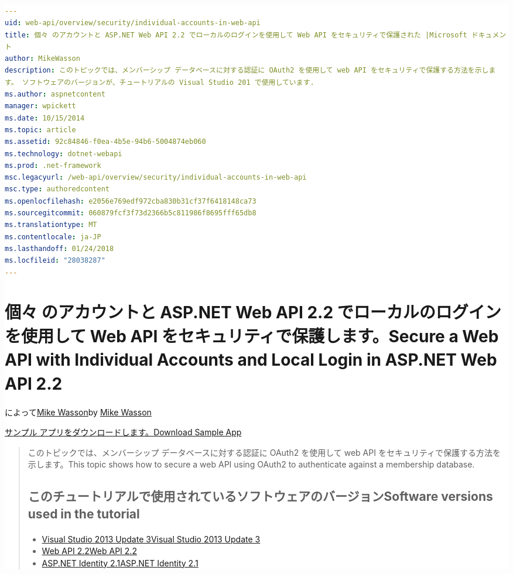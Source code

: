 ```yaml
---
uid: web-api/overview/security/individual-accounts-in-web-api
title: 個々 のアカウントと ASP.NET Web API 2.2 でローカルのログインを使用して Web API をセキュリティで保護された |Microsoft ドキュメント
author: MikeWasson
description: このトピックでは、メンバーシップ データベースに対する認証に OAuth2 を使用して web API をセキュリティで保護する方法を示します。 ソフトウェアのバージョンが、チュートリアルの Visual Studio 201 で使用しています.
ms.author: aspnetcontent
manager: wpickett
ms.date: 10/15/2014
ms.topic: article
ms.assetid: 92c84846-f0ea-4b5e-94b6-5004874eb060
ms.technology: dotnet-webapi
ms.prod: .net-framework
msc.legacyurl: /web-api/overview/security/individual-accounts-in-web-api
msc.type: authoredcontent
ms.openlocfilehash: e2056e769edf972cba830b31cf37f6418148ca73
ms.sourcegitcommit: 060879fcf3f73d2366b5c811986f8695fff65db8
ms.translationtype: MT
ms.contentlocale: ja-JP
ms.lasthandoff: 01/24/2018
ms.locfileid: "28038287"
---
```

<a name="secure-a-web-api-with-individual-accounts-and-local-login-in-aspnet-web-api-22"></a><span data-ttu-id="3d7a1-104">個々 のアカウントと ASP.NET Web API 2.2 でローカルのログインを使用して Web API をセキュリティで保護します。</span><span class="sxs-lookup"><span data-stu-id="3d7a1-104">Secure a Web API with Individual Accounts and Local Login in ASP.NET Web API 2.2</span></span>
====================
<span data-ttu-id="3d7a1-105">によって[Mike Wasson](https://github.com/MikeWasson)</span><span class="sxs-lookup"><span data-stu-id="3d7a1-105">by [Mike Wasson](https://github.com/MikeWasson)</span></span>

[<span data-ttu-id="3d7a1-106">サンプル アプリをダウンロードします。</span><span class="sxs-lookup"><span data-stu-id="3d7a1-106">Download Sample App</span></span>](https://github.com/MikeWasson/LocalAccountsApp)

> <span data-ttu-id="3d7a1-107">このトピックでは、メンバーシップ データベースに対する認証に OAuth2 を使用して web API をセキュリティで保護する方法を示します。</span><span class="sxs-lookup"><span data-stu-id="3d7a1-107">This topic shows how to secure a web API using OAuth2 to authenticate against a membership database.</span></span>
> 
> ## <a name="software-versions-used-in-the-tutorial"></a><span data-ttu-id="3d7a1-108">このチュートリアルで使用されているソフトウェアのバージョン</span><span class="sxs-lookup"><span data-stu-id="3d7a1-108">Software versions used in the tutorial</span></span>
> 
> 
> - [<span data-ttu-id="3d7a1-109">Visual Studio 2013 Update 3</span><span class="sxs-lookup"><span data-stu-id="3d7a1-109">Visual Studio 2013 Update 3</span></span>](https://www.microsoft.com/visualstudio/eng/2013-downloads)
> - [<span data-ttu-id="3d7a1-110">Web API 2.2</span><span class="sxs-lookup"><span data-stu-id="3d7a1-110">Web API 2.2</span></span>](../releases/whats-new-in-aspnet-web-api-22.md)
> - [<span data-ttu-id="3d7a1-111">ASP.NET Identity 2.1</span><span class="sxs-lookup"><span data-stu-id="3d7a1-111">ASP.NET Identity 2.1</span></span>](../../../identity/index.md)
